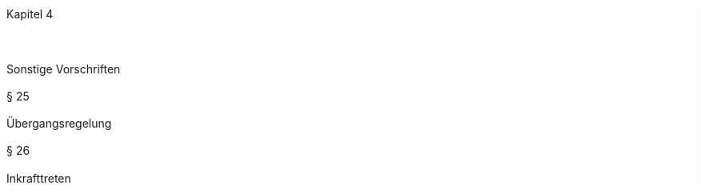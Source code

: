 </tr>

<tr>

<td style colspan="3" align="left" valign="top" charoff="50">

Kapitel 4

</td>

</tr>

<tr>

<td style align="left" valign="top" charoff="50">

 

</td>

<td style colspan="2" align="left" valign="top" charoff="50">

Sonstige Vorschriften

</td>

</tr>

<tr>

<td style colspan="2" align="left" valign="top" charoff="50">

§ 25

</td>

<td style align="left" valign="top" charoff="50">

Übergangsregelung

</td>

</tr>

<tr>

<td style colspan="2" align="left" valign="top" charoff="50">

§ 26

</td>

<td style align="left" valign="top" charoff="50">

Inkrafttreten

</td>

</tr>

</tbody>

</table>

</div>
